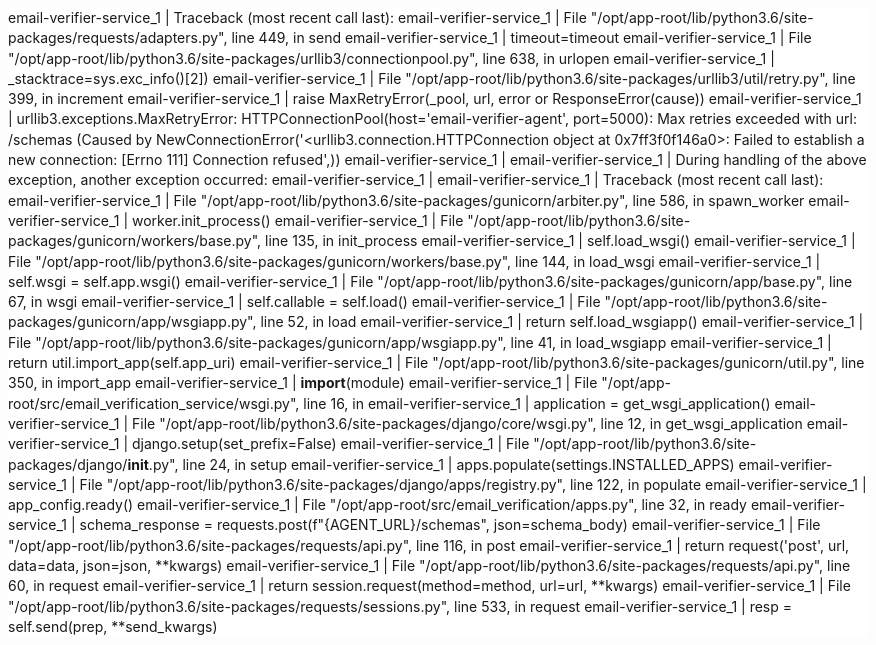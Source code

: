 email-verifier-service_1   | Traceback (most recent call last):
email-verifier-service_1   |   File "/opt/app-root/lib/python3.6/site-packages/requests/adapters.py", line 449, in send
email-verifier-service_1   |     timeout=timeout
email-verifier-service_1   |   File "/opt/app-root/lib/python3.6/site-packages/urllib3/connectionpool.py", line 638, in urlopen
email-verifier-service_1   |     _stacktrace=sys.exc_info()[2])
email-verifier-service_1   |   File "/opt/app-root/lib/python3.6/site-packages/urllib3/util/retry.py", line 399, in increment
email-verifier-service_1   |     raise MaxRetryError(_pool, url, error or ResponseError(cause))
email-verifier-service_1   | urllib3.exceptions.MaxRetryError: HTTPConnectionPool(host='email-verifier-agent', port=5000): Max retries exceeded with url: /schemas (Caused by NewConnectionError('<urllib3.connection.HTTPConnection object at 0x7ff3f0f146a0>: Failed to establish a new connection: [Errno 111] Connection refused',))
email-verifier-service_1   | 
email-verifier-service_1   | During handling of the above exception, another exception occurred:
email-verifier-service_1   | 
email-verifier-service_1   | Traceback (most recent call last):
email-verifier-service_1   |   File "/opt/app-root/lib/python3.6/site-packages/gunicorn/arbiter.py", line 586, in spawn_worker
email-verifier-service_1   |     worker.init_process()
email-verifier-service_1   |   File "/opt/app-root/lib/python3.6/site-packages/gunicorn/workers/base.py", line 135, in init_process
email-verifier-service_1   |     self.load_wsgi()
email-verifier-service_1   |   File "/opt/app-root/lib/python3.6/site-packages/gunicorn/workers/base.py", line 144, in load_wsgi
email-verifier-service_1   |     self.wsgi = self.app.wsgi()
email-verifier-service_1   |   File "/opt/app-root/lib/python3.6/site-packages/gunicorn/app/base.py", line 67, in wsgi
email-verifier-service_1   |     self.callable = self.load()
email-verifier-service_1   |   File "/opt/app-root/lib/python3.6/site-packages/gunicorn/app/wsgiapp.py", line 52, in load
email-verifier-service_1   |     return self.load_wsgiapp()
email-verifier-service_1   |   File "/opt/app-root/lib/python3.6/site-packages/gunicorn/app/wsgiapp.py", line 41, in load_wsgiapp
email-verifier-service_1   |     return util.import_app(self.app_uri)
email-verifier-service_1   |   File "/opt/app-root/lib/python3.6/site-packages/gunicorn/util.py", line 350, in import_app
email-verifier-service_1   |     __import__(module)
email-verifier-service_1   |   File "/opt/app-root/src/email_verification_service/wsgi.py", line 16, in <module>
email-verifier-service_1   |     application = get_wsgi_application()
email-verifier-service_1   |   File "/opt/app-root/lib/python3.6/site-packages/django/core/wsgi.py", line 12, in get_wsgi_application
email-verifier-service_1   |     django.setup(set_prefix=False)
email-verifier-service_1   |   File "/opt/app-root/lib/python3.6/site-packages/django/__init__.py", line 24, in setup
email-verifier-service_1   |     apps.populate(settings.INSTALLED_APPS)
email-verifier-service_1   |   File "/opt/app-root/lib/python3.6/site-packages/django/apps/registry.py", line 122, in populate
email-verifier-service_1   |     app_config.ready()
email-verifier-service_1   |   File "/opt/app-root/src/email_verification/apps.py", line 32, in ready
email-verifier-service_1   |     schema_response = requests.post(f"{AGENT_URL}/schemas", json=schema_body)
email-verifier-service_1   |   File "/opt/app-root/lib/python3.6/site-packages/requests/api.py", line 116, in post
email-verifier-service_1   |     return request('post', url, data=data, json=json, **kwargs)
email-verifier-service_1   |   File "/opt/app-root/lib/python3.6/site-packages/requests/api.py", line 60, in request
email-verifier-service_1   |     return session.request(method=method, url=url, **kwargs)
email-verifier-service_1   |   File "/opt/app-root/lib/python3.6/site-packages/requests/sessions.py", line 533, in request
email-verifier-service_1   |     resp = self.send(prep, **send_kwargs)